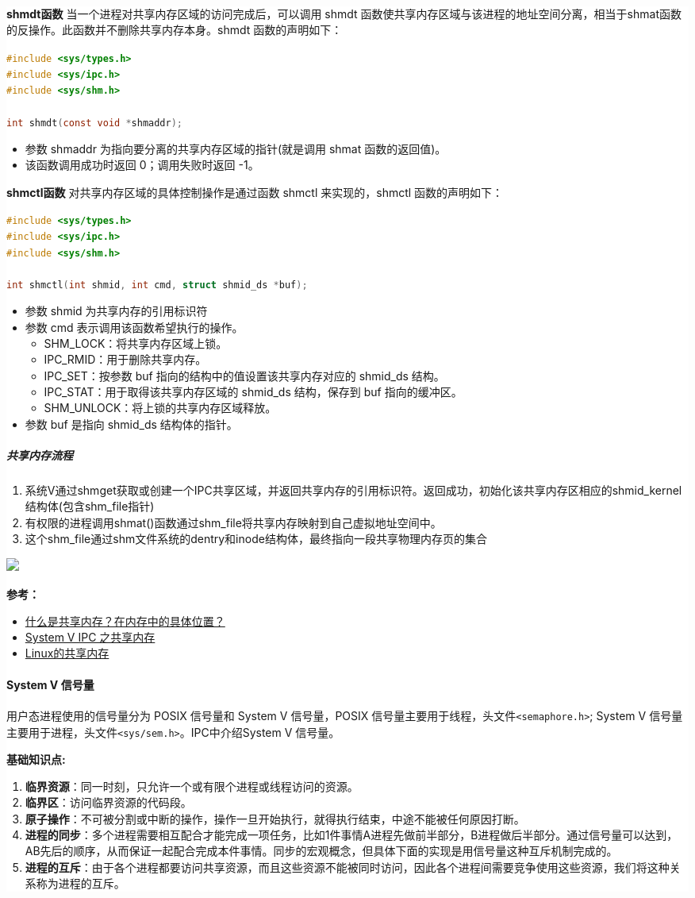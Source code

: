 **shmdt函数**
当一个进程对共享内存区域的访问完成后，可以调用 shmdt 函数使共享内存区域与该进程的地址空间分离，相当于shmat函数的反操作。此函数并不删除共享内存本身。shmdt 函数的声明如下：
```c
#include <sys/types.h>
#include <sys/ipc.h>
#include <sys/shm.h>

int shmdt(const void *shmaddr);
```
- 参数 shmaddr 为指向要分离的共享内存区域的指针(就是调用 shmat 函数的返回值)。
- 该函数调用成功时返回 0；调用失败时返回 -1。

**shmctl函数**
对共享内存区域的具体控制操作是通过函数 shmctl 来实现的，shmctl 函数的声明如下：
```c
#include <sys/types.h>
#include <sys/ipc.h>
#include <sys/shm.h>

int shmctl(int shmid, int cmd, struct shmid_ds *buf);
```
- 参数 shmid 为共享内存的引用标识符
- 参数 cmd 表示调用该函数希望执行的操作。
   - SHM_LOCK：将共享内存区域上锁。
   - IPC_RMID：用于删除共享内存。
   - IPC_SET：按参数 buf 指向的结构中的值设置该共享内存对应的 shmid_ds 结构。
   - IPC_STAT：用于取得该共享内存区域的 shmid_ds 结构，保存到 buf 指向的缓冲区。
   - SHM_UNLOCK：将上锁的共享内存区域释放。
- 参数 buf 是指向 shmid_ds 结构体的指针。

##### 共享内存流程
1. 系统V通过shmget获取或创建一个IPC共享区域，并返回共享内存的引用标识符。返回成功，初始化该共享内存区相应的shmid_kernel结构体(包含shm_file指针)
2. 有权限的进程调用shmat()函数通过shm_file将共享内存映射到自己虚拟地址空间中。
3. 这个shm_file通过shm文件系统的dentry和inode结构体，最终指向一段共享物理内存页的集合

<img src="https://images--hosting.oss-cn-chengdu.aliyuncs.com/os/proc_IPC_shared_mm.jpg"/>

**参考：**
- [什么是共享内存？在内存中的具体位置？](https://blog.csdn.net/JMW1407/article/details/107733056)
- [System V IPC 之共享内存](https://www.cnblogs.com/sparkdev/p/8656898.html)
- [Linux的共享内存](https://blog.csdn.net/qq_38410730/article/details/81488145)

#### System V 信号量
用户态进程使用的信号量分为 POSIX 信号量和 System V 信号量，POSIX 信号量主要用于线程，头文件``<semaphore.h>``; System V 信号量主要用于进程，头文件``<sys/sem.h>``。IPC中介绍System V 信号量。

**基础知识点:**
1. **临界资源**：同一时刻，只允许一个或有限个进程或线程访问的资源。
2. **临界区**：访问临界资源的代码段。
3. **原子操作**：不可被分割或中断的操作，操作一旦开始执行，就得执行结束，中途不能被任何原因打断。
4. **进程的同步**：多个进程需要相互配合才能完成一项任务，比如1件事情A进程先做前半部分，B进程做后半部分。通过信号量可以达到，AB先后的顺序，从而保证一起配合完成本件事情。同步的宏观概念，但具体下面的实现是用信号量这种互斥机制完成的。
5. **进程的互斥**：由于各个进程都要访问共享资源，而且这些资源不能被同时访问，因此各个进程间需要竞争使用这些资源，我们将这种关系称为进程的互斥。
